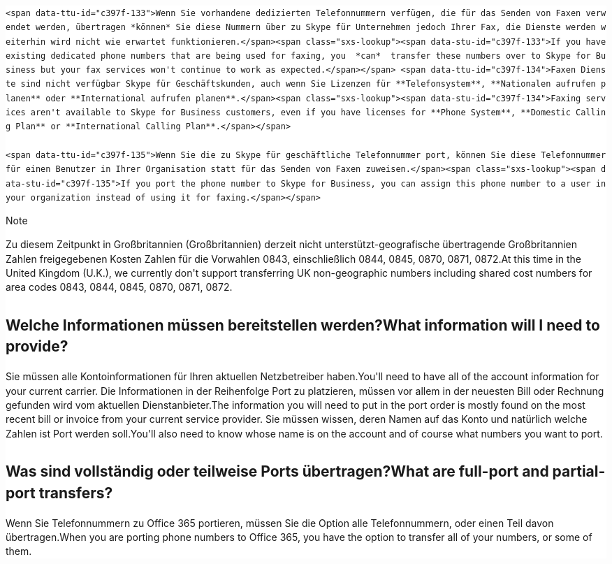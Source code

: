     <span data-ttu-id="c397f-133">Wenn Sie vorhandene dedizierten Telefonnummern verfügen, die für das Senden von Faxen verwendet werden, übertragen *können* Sie diese Nummern über zu Skype für Unternehmen jedoch Ihrer Fax, die Dienste werden weiterhin wird nicht wie erwartet funktionieren.</span><span class="sxs-lookup"><span data-stu-id="c397f-133">If you have existing dedicated phone numbers that are being used for faxing, you  *can*  transfer these numbers over to Skype for Business but your fax services won't continue to work as expected.</span></span> <span data-ttu-id="c397f-134">Faxen Dienste sind nicht verfügbar Skype für Geschäftskunden, auch wenn Sie Lizenzen für **Telefonsystem**, **Nationalen aufrufen planen** oder **International aufrufen planen**.</span><span class="sxs-lookup"><span data-stu-id="c397f-134">Faxing services aren't available to Skype for Business customers, even if you have licenses for **Phone System**, **Domestic Calling Plan** or **International Calling Plan**.</span></span>
    
    <span data-ttu-id="c397f-135">Wenn Sie die zu Skype für geschäftliche Telefonnummer port, können Sie diese Telefonnummer für einen Benutzer in Ihrer Organisation statt für das Senden von Faxen zuweisen.</span><span class="sxs-lookup"><span data-stu-id="c397f-135">If you port the phone number to Skype for Business, you can assign this phone number to a user in your organization instead of using it for faxing.</span></span>
    
> [!NOTE]
> <span data-ttu-id="c397f-136">Zu diesem Zeitpunkt in Großbritannien (Großbritannien) derzeit nicht unterstützt-geografische übertragende Großbritannien Zahlen freigegebenen Kosten Zahlen für die Vorwahlen 0843, einschließlich 0844, 0845, 0870, 0871, 0872.</span><span class="sxs-lookup"><span data-stu-id="c397f-136">At this time in the United Kingdom (U.K.), we currently don't support transferring UK non-geographic numbers including shared cost numbers for area codes 0843, 0844, 0845, 0870, 0871, 0872.</span></span> 
  
## <a name="what-information-will-i-need-to-provide"></a><span data-ttu-id="c397f-137">Welche Informationen müssen bereitstellen werden?</span><span class="sxs-lookup"><span data-stu-id="c397f-137">What information will I need to provide?</span></span>

<span data-ttu-id="c397f-138">Sie müssen alle Kontoinformationen für Ihren aktuellen Netzbetreiber haben.</span><span class="sxs-lookup"><span data-stu-id="c397f-138">You'll need to have all of the account information for your current carrier.</span></span> <span data-ttu-id="c397f-139">Die Informationen in der Reihenfolge Port zu platzieren, müssen vor allem in der neuesten Bill oder Rechnung gefunden wird vom aktuellen Dienstanbieter.</span><span class="sxs-lookup"><span data-stu-id="c397f-139">The information you will need to put in the port order is mostly found on the most recent bill or invoice from your current service provider.</span></span> <span data-ttu-id="c397f-140">Sie müssen wissen, deren Namen auf das Konto und natürlich welche Zahlen ist Port werden soll.</span><span class="sxs-lookup"><span data-stu-id="c397f-140">You'll also need to know whose name is on the account and of course what numbers you want to port.</span></span>
  
## <a name="what-are-full-port-and-partial-port-transfers"></a><span data-ttu-id="c397f-141">Was sind vollständig oder teilweise Ports übertragen?</span><span class="sxs-lookup"><span data-stu-id="c397f-141">What are full-port and partial-port transfers?</span></span>

<span data-ttu-id="c397f-142">Wenn Sie Telefonnummern zu Office 365 portieren, müssen Sie die Option alle Telefonnummern, oder einen Teil davon übertragen.</span><span class="sxs-lookup"><span data-stu-id="c397f-142">When you are porting phone numbers to Office 365, you have the option to transfer all of your numbers, or some of them.</span></span>
  